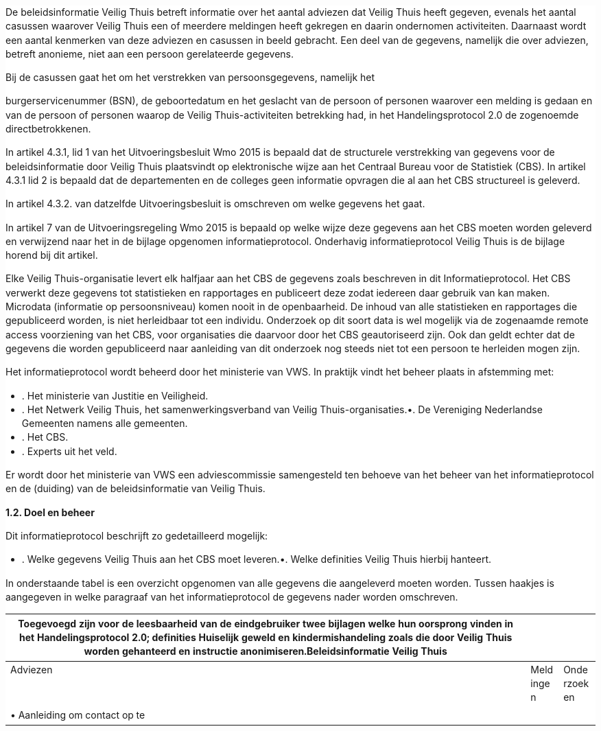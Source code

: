 De beleidsinformatie Veilig Thuis betreft informatie over het aantal adviezen dat Veilig Thuis heeft gegeven, evenals het aantal casussen waarover Veilig Thuis een of meerdere meldingen heeft gekregen en daarin ondernomen activiteiten. Daarnaast wordt een aantal kenmerken van deze adviezen en casussen in beeld gebracht. Een deel van de gegevens, namelijk die over adviezen, betreft anonieme, niet aan een persoon gerelateerde gegevens.

Bij de casussen gaat het om het verstrekken van persoonsgegevens, namelijk het

burgerservicenummer (BSN), de geboortedatum en het geslacht van de persoon of personen waarover een melding is gedaan en van de persoon of personen waarop de Veilig Thuis-activiteiten betrekking had, in het Handelingsprotocol 2.0 de zogenoemde directbetrokkenen.

In artikel 4.3.1, lid 1 van het Uitvoeringsbesluit Wmo 2015 is bepaald dat de structurele verstrekking van gegevens voor de beleidsinformatie door Veilig Thuis plaatsvindt op elektronische wijze aan het Centraal Bureau voor de Statistiek (CBS). In artikel 4.3.1 lid 2 is bepaald dat de departementen en de colleges geen informatie opvragen die al aan het CBS structureel is geleverd.

In artikel 4.3.2. van datzelfde Uitvoeringsbesluit is omschreven om welke gegevens het gaat.

In artikel 7 van de Uitvoeringsregeling Wmo 2015 is bepaald op welke wijze deze gegevens aan het CBS moeten worden geleverd en verwijzend naar het in de bijlage opgenomen informatieprotocol. Onderhavig informatieprotocol Veilig Thuis is de bijlage horend bij dit artikel.

Elke Veilig Thuis-organisatie levert elk halfjaar aan het CBS de gegevens zoals beschreven in dit Informatieprotocol. Het CBS verwerkt deze gegevens tot statistieken en rapportages en publiceert deze zodat iedereen daar gebruik van kan maken. Microdata (informatie op persoonsniveau) komen nooit in de openbaarheid. De inhoud van alle statistieken en rapportages die gepubliceerd worden, is niet herleidbaar tot een individu. Onderzoek op dit soort data is wel mogelijk via de zogenaamde remote access voorziening van het CBS, voor organisaties die daarvoor door het CBS geautoriseerd zijn. Ook dan geldt echter dat de gegevens die worden gepubliceerd naar aanleiding van dit onderzoek nog steeds niet tot een persoon te herleiden mogen zijn.

Het informatieprotocol wordt beheerd door het ministerie van VWS. In praktijk vindt het beheer plaats in afstemming met:

- . Het ministerie van Justitie en Veiligheid.
- . Het Netwerk Veilig Thuis, het samenwerkingsverband van Veilig Thuis-organisaties.•. De Vereniging Nederlandse Gemeenten namens alle gemeenten.
- . Het CBS.
- . Experts uit het veld.

Er wordt door het ministerie van VWS een adviescommissie samengesteld ten behoeve van het beheer van het informatieprotocol en de (duiding) van de beleidsinformatie van Veilig Thuis.

**1.2. Doel en beheer**

Dit informatieprotocol beschrijft zo gedetailleerd mogelijk:

- . Welke gegevens Veilig Thuis aan het CBS moet leveren.•. Welke definities Veilig Thuis hierbij hanteert.

In onderstaande tabel is een overzicht opgenomen van alle gegevens die aangeleverd moeten worden. Tussen haakjes is aangegeven in welke paragraaf van het informatieprotocol de gegevens nader worden omschreven.

| Toegevoegd zijn voor de leesbaarheid van de eindgebruiker twee bijlagen welke hun oorsprong vinden in het Handelingsprotocol 2.0; definities Huiselijk geweld en kindermishandeling zoals die door Veilig Thuis worden gehanteerd en instructie anonimiseren.Beleidsinformatie Veilig Thuis |  |  |
| --- | --- | --- |
| Adviezen | Meldingen | Onderzoeken |
| • Aanleiding om contact op te

